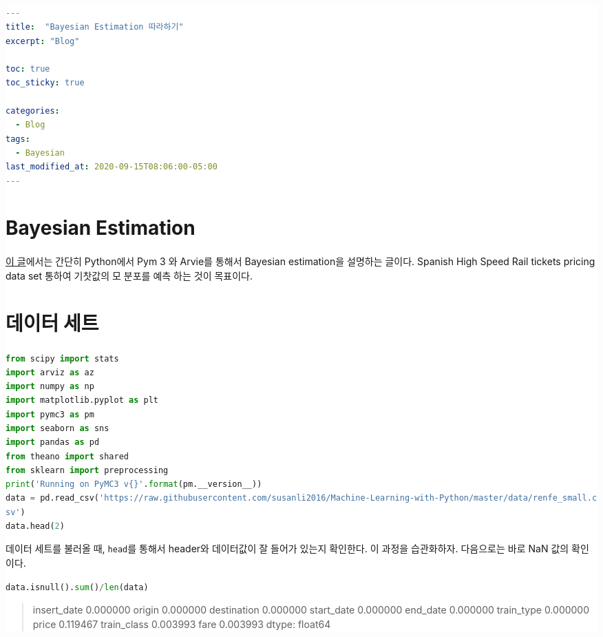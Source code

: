 ```yaml
---
title:  "Bayesian Estimation 따라하기"
excerpt: "Blog"

toc: true
toc_sticky: true

categories:
  - Blog
tags:
  - Bayesian
last_modified_at: 2020-09-15T08:06:00-05:00
---
```




# Bayesian Estimation 
[이 글](https://towardsdatascience.com/hands-on-bayesian-statistics-with-python-pymc3-arviz-499db9a59501)에서는 간단히 Python에서 Pym 3 와 Arvie를 통해서 Bayesian estimation을 설명하는 글이다. Spanish High Speed Rail tickets pricing data set 통하여 기찻값의 모 분포를 예측 하는 것이 목표이다.
# 데이터 세트
```python
from scipy import stats
import arviz as az
import numpy as np
import matplotlib.pyplot as plt
import pymc3 as pm
import seaborn as sns
import pandas as pd
from theano import shared
from sklearn import preprocessing
print('Running on PyMC3 v{}'.format(pm.__version__))
data = pd.read_csv('https://raw.githubusercontent.com/susanli2016/Machine-Learning-with-Python/master/data/renfe_small.csv')
data.head(2)
```
데이터 세트를 불러올 때, `head`를 통해서 header와 데이터값이 잘 들어가 있는지 확인한다. 이 과정을 습관화하자.
다음으로는 바로 NaN 값의 확인이다.

```py
data.isnull().sum()/len(data)
```
> insert_date    0.000000
origin         0.000000
destination    0.000000
start_date     0.000000
end_date       0.000000
train_type     0.000000
price          0.119467
train_class    0.003993
fare           0.003993
dtype: float64
